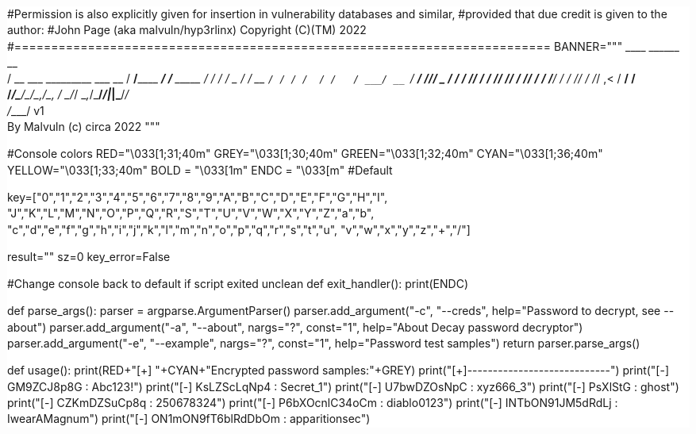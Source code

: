 #Permission is also explicitly given for insertion in vulnerability databases and similar,
#provided that due credit is given to the author:
#John Page (aka malvuln/hyp3rlinx) Copyright (C)(TM) 2022
#=========================================================================
BANNER="""
      ____                           ______                __              
     / __ \___  _________ ___  __   / ____/________ ______/ /_____  _____ 
    / / / / _ \/ ___/ __ `/ / / /  / /   / ___/ __ `/ ___/ //_/ _ \/ ___/ 
   / /_/ /  __/ /__/ /_/ / /_/ /  / /___/ /  / /_/ / /__/ ,< /  __/ /     
  /_____/\___/\___/\__,_/\__, /   \____/_/   \__,_/\___/_/|_|\___/_/      
                       /____/                                       v1                      
                                             By Malvuln (c) circa 2022 
"""

#Console colors
RED="\033[1;31;40m"
GREY="\033[1;30;40m"
GREEN="\033[1;32;40m"
CYAN="\033[1;36;40m"
YELLOW="\033[1;33;40m"
BOLD = "\033[1m"
ENDC = "\033[m" #Default

key=["0","1","2","3","4","5","6","7","8","9","A","B","C","D","E","F","G","H","I",
     "J","K","L","M","N","O","P","Q","R","S","T","U","V","W","X","Y","Z","a","b",
     "c","d","e","f","g","h","i","j","k","l","m","n","o","p","q","r","s","t","u",
     "v","w","x","y","z","+","/"]

result=""
sz=0
key_error=False

#Change console back to default if script exited unclean
def exit_handler():
    print(ENDC)

def parse_args():
    parser = argparse.ArgumentParser()
    parser.add_argument("-c", "--creds", help="Password to decrypt, see --about")
    parser.add_argument("-a", "--about", nargs="?", const="1", help="About Decay password decryptor")
    parser.add_argument("-e", "--example", nargs="?", const="1", help="Password test samples")
    return parser.parse_args()

def usage():
     print(RED+"[+] "+CYAN+"Encrypted password samples:"+GREY)
     print("[+]----------------------------")
     print("[-] GM9ZCJ8p8G : Abc123!")
     print("[-] KsLZScLqNp4 : Secret_1")
     print("[-] U7bwDZOsNpC : xyz666_3")
     print("[-] PsXlStG : ghost")
     print("[-] CZKmDZSuCp8q : 250678324")
     print("[-] P6bXOcnlC34oCm : diablo0123")
     print("[-] INTbON91JM5dRdLj : IwearAMagnum")
     print("[-] ON1mON9fT6blRdDbOm : apparitionsec")
